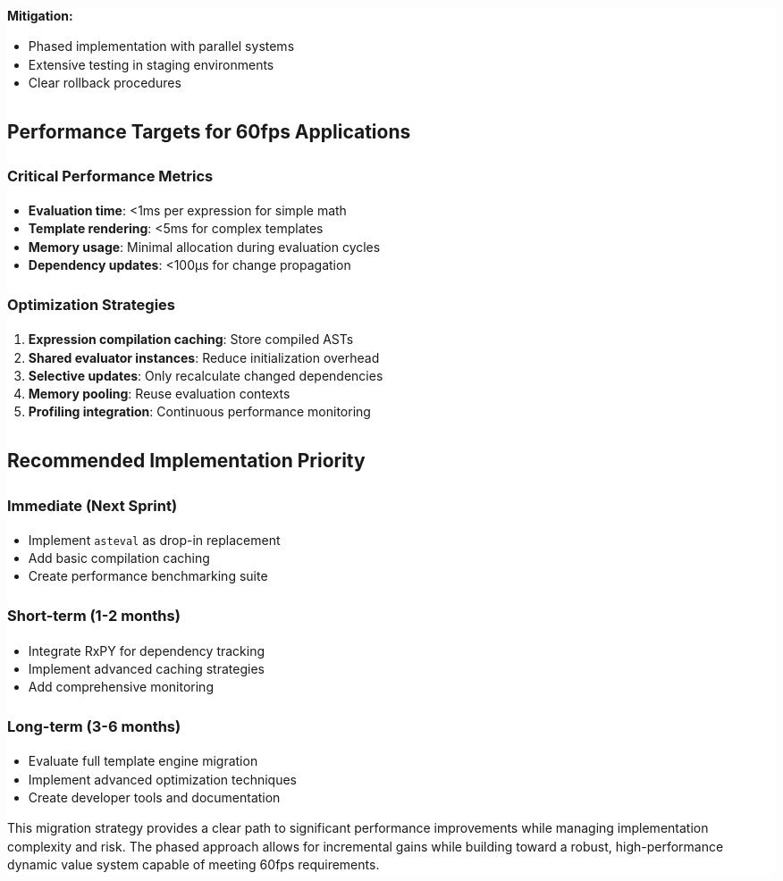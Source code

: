 **Mitigation:**
- Phased implementation with parallel systems
- Extensive testing in staging environments
- Clear rollback procedures

## Performance Targets for 60fps Applications

### Critical Performance Metrics
- **Evaluation time**: <1ms per expression for simple math
- **Template rendering**: <5ms for complex templates
- **Memory usage**: Minimal allocation during evaluation cycles
- **Dependency updates**: <100μs for change propagation

### Optimization Strategies
1. **Expression compilation caching**: Store compiled ASTs
2. **Shared evaluator instances**: Reduce initialization overhead
3. **Selective updates**: Only recalculate changed dependencies
4. **Memory pooling**: Reuse evaluation contexts
5. **Profiling integration**: Continuous performance monitoring

## Recommended Implementation Priority

### Immediate (Next Sprint)
- Implement `asteval` as drop-in replacement
- Add basic compilation caching
- Create performance benchmarking suite

### Short-term (1-2 months)
- Integrate RxPY for dependency tracking
- Implement advanced caching strategies
- Add comprehensive monitoring

### Long-term (3-6 months)
- Evaluate full template engine migration
- Implement advanced optimization techniques
- Create developer tools and documentation

This migration strategy provides a clear path to significant performance improvements while managing implementation complexity and risk. The phased approach allows for incremental gains while building toward a robust, high-performance dynamic value system capable of meeting 60fps requirements.
